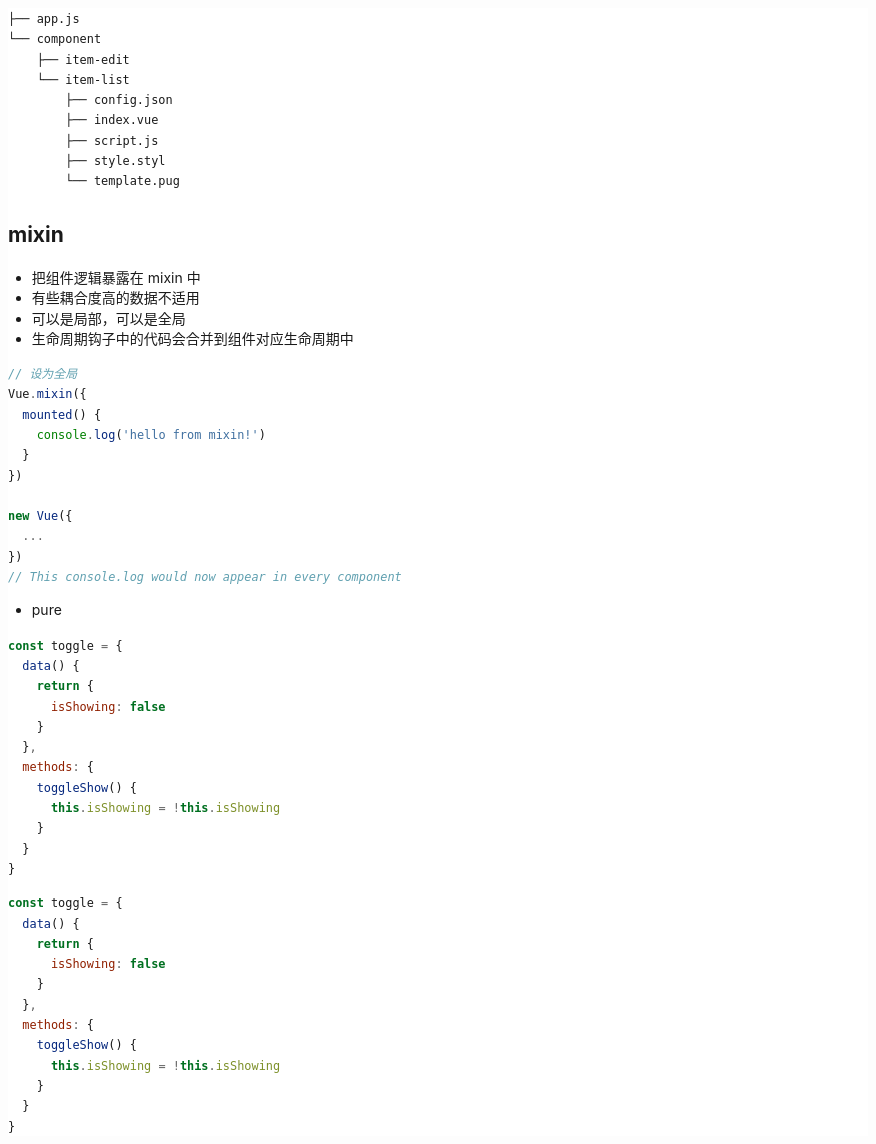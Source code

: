 ```
├── app.js
└── component
    ├── item-edit
    └── item-list
        ├── config.json
        ├── index.vue
        ├── script.js
        ├── style.styl
        └── template.pug
```

## mixin

- 把组件逻辑暴露在 mixin 中
- 有些耦合度高的数据不适用
- 可以是局部，可以是全局
- 生命周期钩子中的代码会合并到组件对应生命周期中

```js
// 设为全局
Vue.mixin({
  mounted() {
    console.log('hello from mixin!')
  }
})

new Vue({
  ...
})
// This console.log would now appear in every component
```

- pure

```js
const toggle = {
  data() {
    return {
      isShowing: false
    }
  },
  methods: {
    toggleShow() {
      this.isShowing = !this.isShowing
    }
  }
}
```

```js
const toggle = {
  data() {
    return {
      isShowing: false
    }
  },
  methods: {
    toggleShow() {
      this.isShowing = !this.isShowing
    }
  }
}
```
